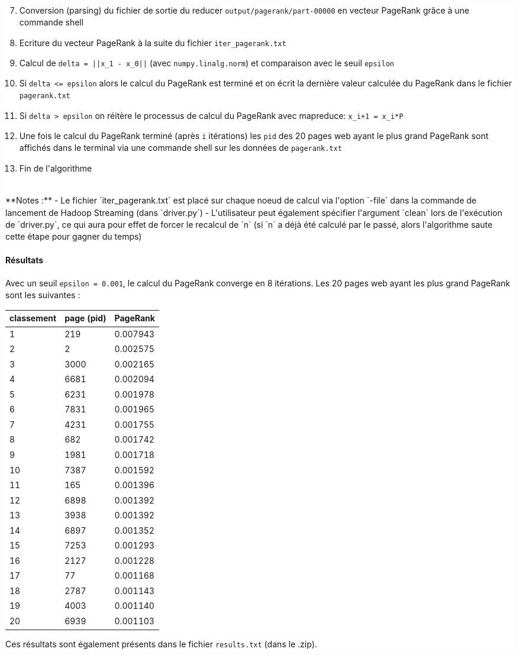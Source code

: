 7) Conversion (parsing) du fichier de sortie du reducer `output/pagerank/part-00000` en vecteur PageRank grâce à une commande shell

8) Ecriture du vecteur PageRank à la suite du fichier `iter_pagerank.txt`

9) Calcul de `delta = ||x_1 - x_0||` (avec `numpy.linalg.norm`) et comparaison avec le seuil `epsilon`

10) Si `delta <= epsilon` alors le calcul du PageRank est terminé et on écrit la dernière valeur calculée du PageRank dans le fichier `pagerank.txt`

11) Si `delta > epsilon` on réitère le processus de calcul du PageRank avec mapreduce: `x_i+1 = x_i*P`

12) Une fois le calcul du PageRank terminé (après `i` itérations) les `pid` des 20 pages web ayant le plus grand PageRank sont affichés dans le terminal via une commande shell sur les données de `pagerank.txt`

13) Fin de l'algorithme


</br>
**Notes :**
- Le fichier `iter_pagerank.txt` est placé sur chaque noeud de calcul via l'option `-file` dans la commande de lancement de Hadoop Streaming (dans `driver.py`)
- L'utilisateur peut également spécifier l'argument `clean` lors de l'exécution de `driver.py`, ce qui aura pour effet de forcer le recalcul de `n` (si `n` a déjà été calculé par le passé, alors l'algorithme saute cette étape pour gagner du temps)


#### Résultats

Avec un seuil `epsilon = 0.001`, le calcul du PageRank converge en 8 itérations. Les 20 pages web ayant les plus grand PageRank sont les suivantes :

classement | page (pid) | PageRank
---------- | ---------- | --------
1          | 219        | 0.007943
2          | 2          | 0.002575
3          | 3000       | 0.002165
4          | 6681       | 0.002094
5          | 6231       | 0.001978
6          | 7831       | 0.001965
7          | 4231       | 0.001755
8          | 682        | 0.001742
9          | 1981       | 0.001718
10         | 7387       | 0.001592
11         | 165        | 0.001396
12         | 6898       | 0.001392
13         | 3938       | 0.001392
14         | 6897       | 0.001352
15         | 7253       | 0.001293
16         | 2127       | 0.001228
17         | 77         | 0.001168
18         | 2787       | 0.001143
19         | 4003       | 0.001140
20         | 6939       | 0.001103

Ces résultats sont également présents dans le fichier `results.txt` (dans le .zip).

